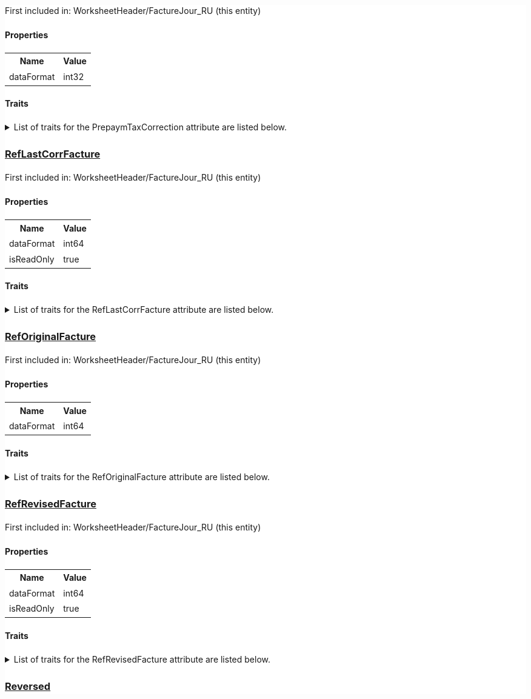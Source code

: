 First included in: WorksheetHeader/FactureJour_RU (this entity)  

#### Properties

<table><tr><th>Name</th><th>Value</th></tr><tr><td>dataFormat</td><td>int32</td></tr></table>

#### Traits

<details><summary>List of traits for the PrepaymTaxCorrection attribute are listed below.</summary></details>

### <a href=#RefLastCorrFacture name="RefLastCorrFacture">RefLastCorrFacture</a>

First included in: WorksheetHeader/FactureJour_RU (this entity)  

#### Properties

<table><tr><th>Name</th><th>Value</th></tr><tr><td>dataFormat</td><td>int64</td></tr><tr><td>isReadOnly</td><td>true</td></tr></table>

#### Traits

<details><summary>List of traits for the RefLastCorrFacture attribute are listed below.</summary></details>

### <a href=#RefOriginalFacture name="RefOriginalFacture">RefOriginalFacture</a>

First included in: WorksheetHeader/FactureJour_RU (this entity)  

#### Properties

<table><tr><th>Name</th><th>Value</th></tr><tr><td>dataFormat</td><td>int64</td></tr></table>

#### Traits

<details><summary>List of traits for the RefOriginalFacture attribute are listed below.</summary></details>

### <a href=#RefRevisedFacture name="RefRevisedFacture">RefRevisedFacture</a>

First included in: WorksheetHeader/FactureJour_RU (this entity)  

#### Properties

<table><tr><th>Name</th><th>Value</th></tr><tr><td>dataFormat</td><td>int64</td></tr><tr><td>isReadOnly</td><td>true</td></tr></table>

#### Traits

<details><summary>List of traits for the RefRevisedFacture attribute are listed below.</summary></details>

### <a href=#Reversed name="Reversed">Reversed</a>
